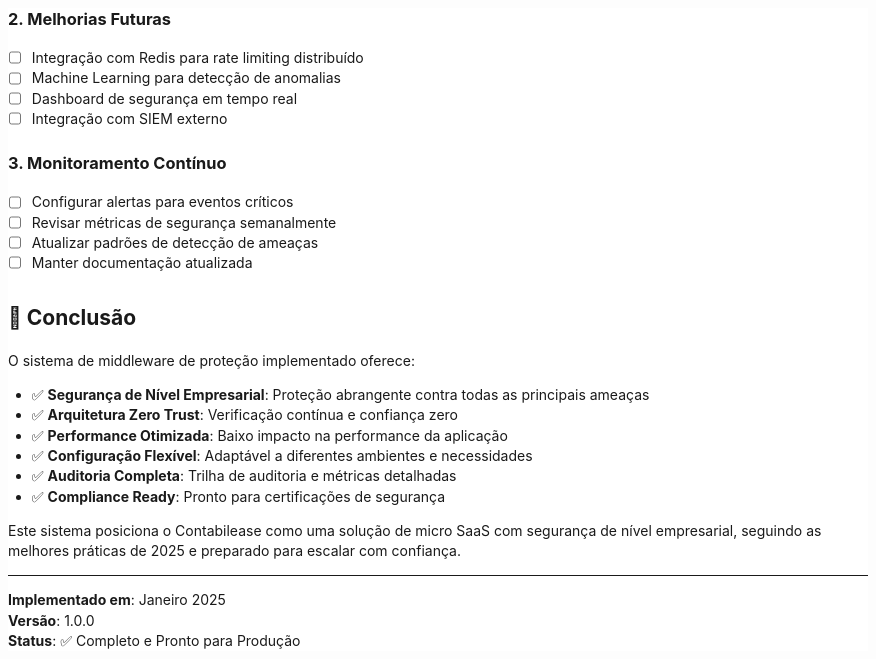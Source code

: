 ### 2. Melhorias Futuras
- [ ] Integração com Redis para rate limiting distribuído
- [ ] Machine Learning para detecção de anomalias
- [ ] Dashboard de segurança em tempo real
- [ ] Integração com SIEM externo

### 3. Monitoramento Contínuo
- [ ] Configurar alertas para eventos críticos
- [ ] Revisar métricas de segurança semanalmente
- [ ] Atualizar padrões de detecção de ameaças
- [ ] Manter documentação atualizada

## 🎯 Conclusão

O sistema de middleware de proteção implementado oferece:

- ✅ **Segurança de Nível Empresarial**: Proteção abrangente contra todas as principais ameaças
- ✅ **Arquitetura Zero Trust**: Verificação contínua e confiança zero
- ✅ **Performance Otimizada**: Baixo impacto na performance da aplicação
- ✅ **Configuração Flexível**: Adaptável a diferentes ambientes e necessidades
- ✅ **Auditoria Completa**: Trilha de auditoria e métricas detalhadas
- ✅ **Compliance Ready**: Pronto para certificações de segurança

Este sistema posiciona o Contabilease como uma solução de micro SaaS com segurança de nível empresarial, seguindo as melhores práticas de 2025 e preparado para escalar com confiança.

---

**Implementado em**: Janeiro 2025  
**Versão**: 1.0.0  
**Status**: ✅ Completo e Pronto para Produção
